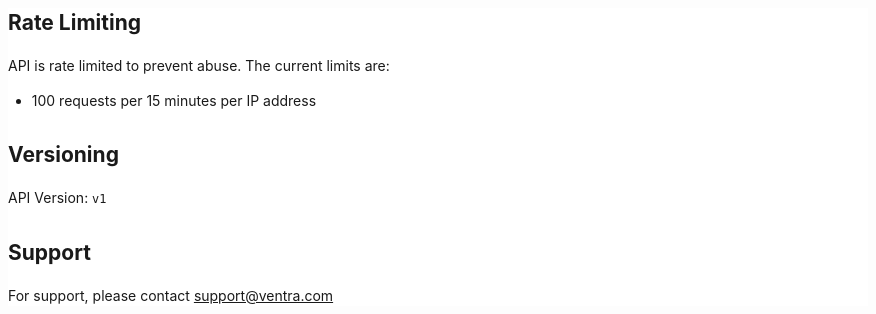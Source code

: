 ## Rate Limiting
API is rate limited to prevent abuse. The current limits are:
- 100 requests per 15 minutes per IP address

## Versioning
API Version: `v1`

## Support
For support, please contact support@ventra.com
